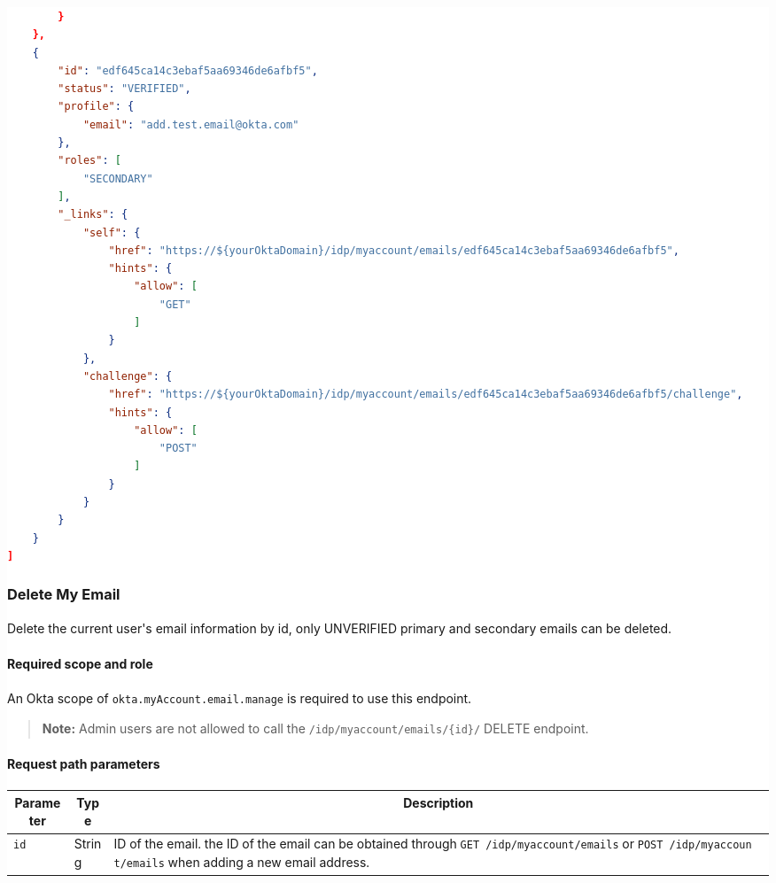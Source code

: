 ```json
        }
    },
    {
        "id": "edf645ca14c3ebaf5aa69346de6afbf5",
        "status": "VERIFIED",
        "profile": {
            "email": "add.test.email@okta.com"
        },
        "roles": [
            "SECONDARY"
        ],
        "_links": {
            "self": {
                "href": "https://${yourOktaDomain}/idp/myaccount/emails/edf645ca14c3ebaf5aa69346de6afbf5",
                "hints": {
                    "allow": [
                        "GET"
                    ]
                }
            },
            "challenge": {
                "href": "https://${yourOktaDomain}/idp/myaccount/emails/edf645ca14c3ebaf5aa69346de6afbf5/challenge",
                "hints": {
                    "allow": [
                        "POST"
                    ]
                }
            }
        }
    }
]
```

### Delete My Email

<ApiOperation method="delete" url="/idp/myaccount/emails/{id}" />

Delete the current user's email information by id, only UNVERIFIED primary and secondary emails can be deleted.

#### Required scope and role

An Okta scope of `okta.myAccount.email.manage` is required to use this endpoint.

> **Note:** Admin users are not allowed to call the `/idp/myaccount/emails/{id}/` DELETE endpoint.

#### Request path parameters
| Parameter  | Type   | Description                                       |
| ---------- | ------ | ------------------------------------------------- |
| `id` | String | ID of the email. the ID of the email can be obtained through `GET /idp/myaccount/emails` or `POST /idp/myaccount/emails` when adding a new email address. |
